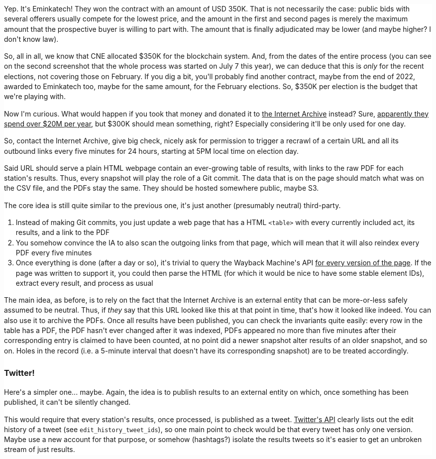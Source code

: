 Yep. It's Eminkatech! They won the contract with an amount of USD 350K. That is not necessarily the case: public bids with several offerers usually compete for the lowest price, and the amount in the first and second pages is merely the maximum amount that the prospective buyer is willing to part with. The amount that is finally adjudicated may be lower (and maybe higher? I don't know law).

So, all in all, we know that CNE allocated $350K for the blockchain system. And, from the dates of the entire process (you can see on the second screenshot that the whole process was started on July 7 this year), we can deduce that this is _only_ for the recent elections, not covering those on February. If you dig a bit, you'll probably find another contract, maybe from the end of 2022, awarded to Eminkatech too, maybe for the same amount, for the February elections. So, $350K per election is the budget that we're playing with.

Now I'm curious. What would happen if you took that money and donated it to [the Internet Archive](https://archive.org/about/) instead? Sure, [apparently they spend over $20M per year](https://projects.propublica.org/nonprofits/organizations/943242767), but $300K should mean something, right? Especially considering it'll be only used for one day.

So, contact the Internet Archive, give big check, nicely ask for permission to trigger a recrawl of a certain URL and all its outbound links every five minutes for 24 hours, starting at 5PM local time on election day.

Said URL should serve a plain HTML webpage contain an ever-growing table of results, with links to the raw PDF for each station's results. Thus, every snapshot will play the role of a Git commit. The data that is on the page should match what was on the CSV file, and the PDFs stay the same. They should be hosted somewhere public, maybe S3.

The core idea is still quite similar to the previous one, it's just another (presumably neutral) third-party.

1. Instead of making Git commits, you just update a web page that has a HTML `<table>` with every currently included act, its results, and a link to the PDF
2. You somehow convince the IA to also scan the outgoing links from that page, which will mean that it will also reindex every PDF every five minutes
3. Once everything is done (after a day or so), it's trivial to query the Wayback Machine's API [for every version of the page](https://github.com/internetarchive/wayback/tree/master/wayback-cdx-server). If the page was written to support it, you could then parse the HTML (for which it would be nice to have some stable element IDs), extract every result, and process as usual

The main idea, as before, is to rely on the fact that the Internet Archive is an external entity that can be more-or-less safely assumed to be neutral. Thus, if _they_ say that this URL looked like this at that point in time, that's how it looked like indeed. You can also use it to archive the PDFs. Once all results have been published, you can check the invariants quite easily: every row in the table has a PDF, the PDF hasn't ever changed after it was indexed, PDFs appeared no more than five minutes after their corresponding entry is claimed to have been counted, at no point did a newer snapshot alter results of an older snapshot, and so on. Holes in the record (i.e. a 5-minute interval that doesn't have its corresponding snapshot) are to be treated accordingly.

### Twitter!

Here's a simpler one... maybe. Again, the idea is to publish results to an external entity on which, once something has been published, it can't be silently changed.

This would require that every station's results, once processed, is published as a tweet. [Twitter's API](https://developer.twitter.com/en/docs/twitter-api/data-dictionary/object-model/tweet) clearly lists out the edit history of a tweet (see `edit_history_tweet_ids`), so one main point to check would be that every tweet has only one version. Maybe use a new account for that purpose, or somehow (hashtags?) isolate the results tweets so it's easier to get an unbroken stream of just results.
